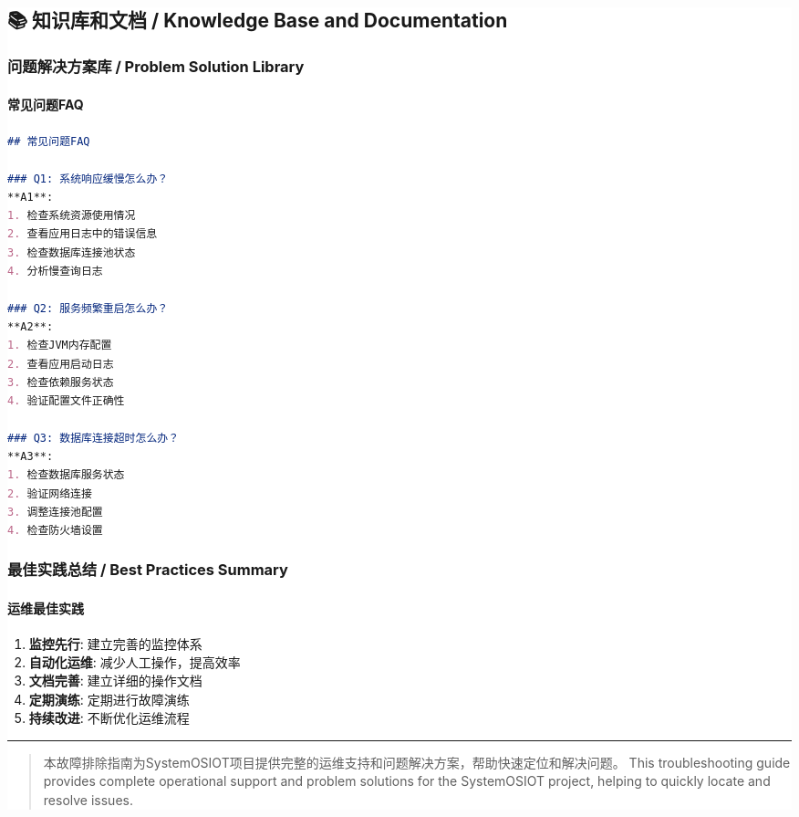 ## 📚 知识库和文档 / Knowledge Base and Documentation

### 问题解决方案库 / Problem Solution Library

#### 常见问题FAQ

```markdown
## 常见问题FAQ

### Q1: 系统响应缓慢怎么办？
**A1**: 
1. 检查系统资源使用情况
2. 查看应用日志中的错误信息
3. 检查数据库连接池状态
4. 分析慢查询日志

### Q2: 服务频繁重启怎么办？
**A2**:
1. 检查JVM内存配置
2. 查看应用启动日志
3. 检查依赖服务状态
4. 验证配置文件正确性

### Q3: 数据库连接超时怎么办？
**A3**:
1. 检查数据库服务状态
2. 验证网络连接
3. 调整连接池配置
4. 检查防火墙设置
```

### 最佳实践总结 / Best Practices Summary

#### 运维最佳实践

1. **监控先行**: 建立完善的监控体系
2. **自动化运维**: 减少人工操作，提高效率
3. **文档完善**: 建立详细的操作文档
4. **定期演练**: 定期进行故障演练
5. **持续改进**: 不断优化运维流程

---

> 本故障排除指南为SystemOSIOT项目提供完整的运维支持和问题解决方案，帮助快速定位和解决问题。
> This troubleshooting guide provides complete operational support and problem solutions for the SystemOSIOT project, helping to quickly locate and resolve issues.

